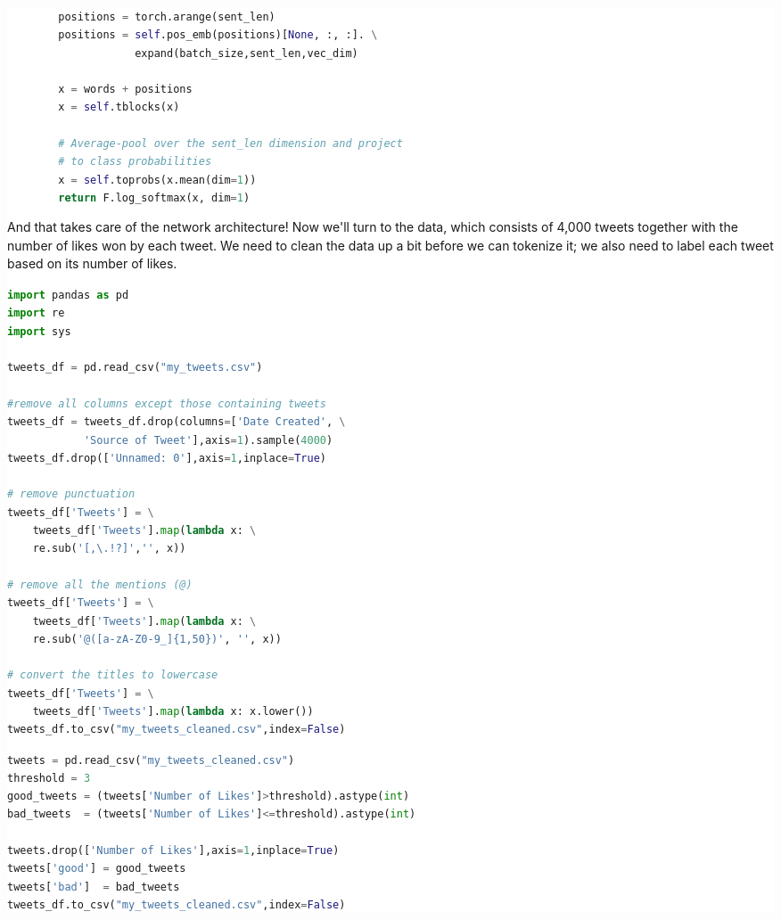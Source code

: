 ```python
        positions = torch.arange(sent_len)
        positions = self.pos_emb(positions)[None, :, :]. \
                    expand(batch_size,sent_len,vec_dim)

        x = words + positions
        x = self.tblocks(x)

        # Average-pool over the sent_len dimension and project 
        # to class probabilities
        x = self.toprobs(x.mean(dim=1))
        return F.log_softmax(x, dim=1)
```

And that takes care of the network architecture! Now we'll turn to the data, which consists of 4,000 tweets together with the number of likes won by each tweet. We need to clean the data up a bit before we can tokenize it; we also need to label each tweet based on its number of likes.


```python
import pandas as pd
import re
import sys

tweets_df = pd.read_csv("my_tweets.csv")

#remove all columns except those containing tweets
tweets_df = tweets_df.drop(columns=['Date Created', \
            'Source of Tweet'],axis=1).sample(4000)
tweets_df.drop(['Unnamed: 0'],axis=1,inplace=True)

# remove punctuation
tweets_df['Tweets'] = \
    tweets_df['Tweets'].map(lambda x: \
    re.sub('[,\.!?]','', x))

# remove all the mentions (@)
tweets_df['Tweets'] = \
    tweets_df['Tweets'].map(lambda x: \
    re.sub('@([a-zA-Z0-9_]{1,50})', '', x))

# convert the titles to lowercase
tweets_df['Tweets'] = \
    tweets_df['Tweets'].map(lambda x: x.lower())
tweets_df.to_csv("my_tweets_cleaned.csv",index=False)
```


```python
tweets = pd.read_csv("my_tweets_cleaned.csv")
threshold = 3
good_tweets = (tweets['Number of Likes']>threshold).astype(int)
bad_tweets  = (tweets['Number of Likes']<=threshold).astype(int)

tweets.drop(['Number of Likes'],axis=1,inplace=True)
tweets['good'] = good_tweets
tweets['bad']  = bad_tweets
tweets_df.to_csv("my_tweets_cleaned.csv",index=False)
```
